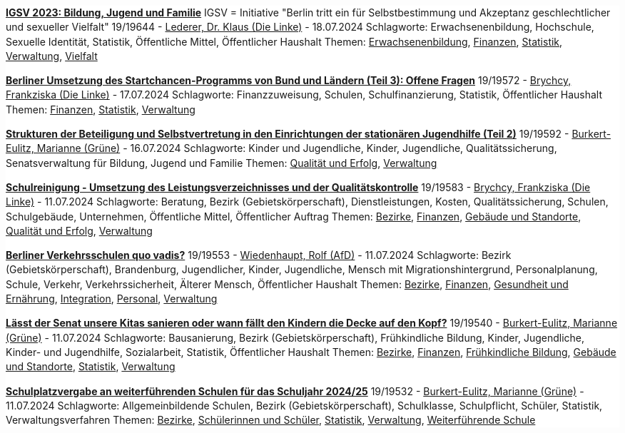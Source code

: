 **[IGSV 2023: Bildung, Jugend und Familie](https://pardok.parlament-berlin.de/starweb/adis/citat/VT/19/SchrAnfr/S19-19644.pdf)**
IGSV = Initiative "Berlin tritt ein für Selbstbestimmung und Akzeptanz geschlechtlicher und sexueller Vielfalt"
19/19644 - [Lederer, Dr. Klaus (Die Linke)](autor_lederer_dr_klaus_die_linke.md) - 18.07.2024
Schlagworte: Erwachsenenbildung, Hochschule, Sexuelle Identität, Statistik, Öffentliche Mittel, Öffentlicher Haushalt
Themen: [Erwachsenenbildung](thema_erwachsenenbildung.md), [Finanzen](thema_finanzen.md), [Statistik](thema_statistik.md), [Verwaltung](thema_verwaltung.md), [Vielfalt](thema_vielfalt.md)

**[Berliner Umsetzung des Startchancen-Programms von Bund und Ländern (Teil 3): Offene Fragen](https://pardok.parlament-berlin.de/starweb/adis/citat/VT/19/SchrAnfr/S19-19572.pdf)**
19/19572 - [Brychcy, Frankziska (Die Linke)](autor_brychcy_frankziska_die_linke.md) - 17.07.2024
Schlagworte: Finanzzuweisung, Schulen, Schulfinanzierung, Statistik, Öffentlicher Haushalt
Themen: [Finanzen](thema_finanzen.md), [Statistik](thema_statistik.md), [Verwaltung](thema_verwaltung.md)

**[Strukturen der Beteiligung und Selbstvertretung in den Einrichtungen der stationären Jugendhilfe (Teil 2)](https://pardok.parlament-berlin.de/starweb/adis/citat/VT/19/SchrAnfr/S19-19592.pdf)**
19/19592 - [Burkert-Eulitz, Marianne (Grüne)](autor_burkert-eulitz_marianne_gruene.md) - 16.07.2024
Schlagworte: Kinder und Jugendliche, Kinder, Jugendliche, Qualitätssicherung, Senatsverwaltung für Bildung, Jugend und Familie
Themen: [Qualität und Erfolg](thema_qualitaet_und_erfolg.md), [Verwaltung](thema_verwaltung.md)

**[Schulreinigung - Umsetzung des Leistungsverzeichnisses und der Qualitätskontrolle](https://pardok.parlament-berlin.de/starweb/adis/citat/VT/19/SchrAnfr/S19-19583.pdf)**
19/19583 - [Brychcy, Frankziska (Die Linke)](autor_brychcy_frankziska_die_linke.md) - 11.07.2024
Schlagworte: Beratung, Bezirk (Gebietskörperschaft), Dienstleistungen, Kosten, Qualitätssicherung, Schulen, Schulgebäude, Unternehmen, Öffentliche Mittel, Öffentlicher Auftrag
Themen: [Bezirke](thema_bezirke.md), [Finanzen](thema_finanzen.md), [Gebäude und Standorte](thema_gebaeude_und_standorte.md), [Qualität und Erfolg](thema_qualitaet_und_erfolg.md), [Verwaltung](thema_verwaltung.md)

**[Berliner Verkehrsschulen quo vadis?](https://pardok.parlament-berlin.de/starweb/adis/citat/VT/19/SchrAnfr/S19-19553.pdf)**
19/19553 - [Wiedenhaupt, Rolf (AfD)](autor_wiedenhaupt_rolf_afd.md) - 11.07.2024
Schlagworte: Bezirk (Gebietskörperschaft), Brandenburg, Jugendlicher, Kinder, Jugendliche, Mensch mit Migrationshintergrund, Personalplanung, Schule, Verkehr, Verkehrssicherheit, Älterer Mensch, Öffentlicher Haushalt
Themen: [Bezirke](thema_bezirke.md), [Finanzen](thema_finanzen.md), [Gesundheit und Ernährung](thema_gesundheit_und_ernaehrung.md), [Integration](thema_integration.md), [Personal](thema_personal.md), [Verwaltung](thema_verwaltung.md)

**[Lässt der Senat unsere Kitas sanieren oder wann fällt den Kindern die Decke auf den Kopf?](https://pardok.parlament-berlin.de/starweb/adis/citat/VT/19/SchrAnfr/S19-19540.pdf)**
19/19540 - [Burkert-Eulitz, Marianne (Grüne)](autor_burkert-eulitz_marianne_gruene.md) - 11.07.2024
Schlagworte: Bausanierung, Bezirk (Gebietskörperschaft), Frühkindliche Bildung, Kinder, Jugendliche, Kinder- und Jugendhilfe, Sozialarbeit, Statistik, Öffentlicher Haushalt
Themen: [Bezirke](thema_bezirke.md), [Finanzen](thema_finanzen.md), [Frühkindliche Bildung](thema_fruehkindliche_bildung.md), [Gebäude und Standorte](thema_gebaeude_und_standorte.md), [Statistik](thema_statistik.md), [Verwaltung](thema_verwaltung.md)

**[Schulplatzvergabe an weiterführenden Schulen für das Schuljahr 2024/25](https://pardok.parlament-berlin.de/starweb/adis/citat/VT/19/SchrAnfr/S19-19532.pdf)**
19/19532 - [Burkert-Eulitz, Marianne (Grüne)](autor_burkert-eulitz_marianne_gruene.md) - 11.07.2024
Schlagworte: Allgemeinbildende Schulen, Bezirk (Gebietskörperschaft), Schulklasse, Schulpflicht, Schüler, Statistik, Verwaltungsverfahren
Themen: [Bezirke](thema_bezirke.md), [Schülerinnen und Schüler](thema_schuelerinnen_und_schueler.md), [Statistik](thema_statistik.md), [Verwaltung](thema_verwaltung.md), [Weiterführende Schule](thema_weiterfuehrende_schule.md)
